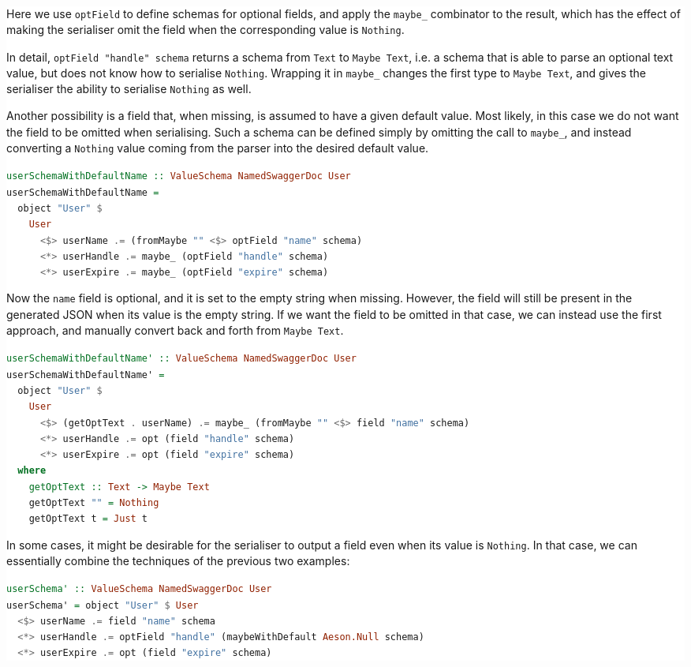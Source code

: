 Here we use `optField` to define schemas for optional fields, and apply the
`maybe_` combinator to the result, which has the effect of making the
serialiser omit the field when the corresponding value is `Nothing`.

In detail, `optField "handle" schema` returns a schema from `Text` to `Maybe
Text`, i.e. a schema that is able to parse an optional text value, but does not
know how to serialise `Nothing`. Wrapping it in `maybe_` changes the first type
to `Maybe Text`, and gives the serialiser the ability to serialise `Nothing` as
well.

Another possibility is a field that, when missing, is assumed to have a given
default value. Most likely, in this case we do not want the field to be omitted
when serialising. Such a schema can be defined simply by omitting the call to
`maybe_`, and instead converting a `Nothing` value coming from the parser into
the desired default value.

```haskell
userSchemaWithDefaultName :: ValueSchema NamedSwaggerDoc User
userSchemaWithDefaultName =
  object "User" $
    User
      <$> userName .= (fromMaybe "" <$> optField "name" schema)
      <*> userHandle .= maybe_ (optField "handle" schema)
      <*> userExpire .= maybe_ (optField "expire" schema)
```

Now the `name` field is optional, and it is set to the empty string when
missing.  However, the field will still be present in the generated JSON when
its value is the empty string. If we want the field to be omitted in that case,
we can instead use the first approach, and manually convert back and forth from
`Maybe Text`.

```haskell
userSchemaWithDefaultName' :: ValueSchema NamedSwaggerDoc User
userSchemaWithDefaultName' =
  object "User" $
    User
      <$> (getOptText . userName) .= maybe_ (fromMaybe "" <$> field "name" schema)
      <*> userHandle .= opt (field "handle" schema)
      <*> userExpire .= opt (field "expire" schema)
  where
    getOptText :: Text -> Maybe Text
    getOptText "" = Nothing
    getOptText t = Just t
```

In some cases, it might be desirable for the serialiser to output a field even
when its value is `Nothing`. In that case, we can essentially combine the
techniques of the previous two examples:

```haskell
userSchema' :: ValueSchema NamedSwaggerDoc User
userSchema' = object "User" $ User
  <$> userName .= field "name" schema
  <*> userHandle .= optField "handle" (maybeWithDefault Aeson.Null schema)
  <*> userExpire .= opt (field "expire" schema)
```

